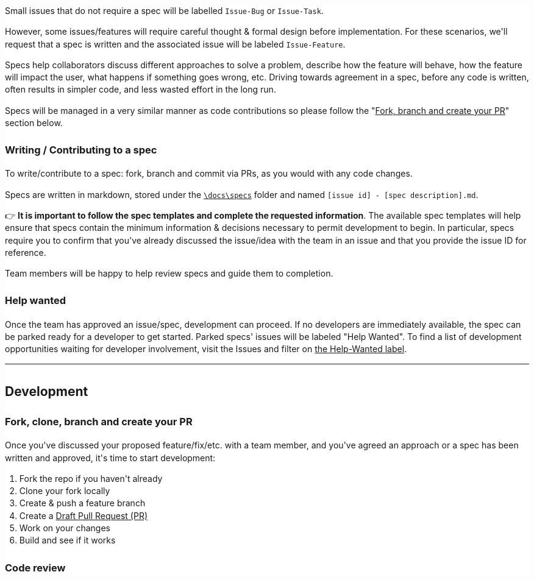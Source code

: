 Small issues that do not require a spec will be labelled `Issue-Bug` or `Issue-Task`.

However, some issues/features will require careful thought & formal design before implementation. For these scenarios, we'll request that a spec is written and the associated issue will be labeled `Issue-Feature`.

Specs help collaborators discuss different approaches to solve a problem, describe how the feature will behave, how the feature will impact the user, what happens if something goes wrong, etc. Driving towards agreement in a spec, before any code is written, often results in simpler code, and less wasted effort in the long run.

Specs will be managed in a very similar manner as code contributions so please follow the "[Fork, branch and create your PR](CONTRIBUTING.md#fork-clone-branch-and-create-your-pr)" section below.

### Writing / Contributing to a spec

To write/contribute to a spec: fork, branch and commit via PRs, as you would with any code changes.

Specs are written in markdown, stored under the [`\docs\specs`](./docs/specs) folder and named `[issue id] - [spec description].md`.

👉 **It is important to follow the spec templates and complete the requested information**. The available spec templates will help ensure that specs contain the minimum information & decisions necessary to permit development to begin. In particular, specs require you to confirm that you've already discussed the issue/idea with the team in an issue and that you provide the issue ID for reference.

Team members will be happy to help review specs and guide them to completion.

### Help wanted

Once the team has approved an issue/spec, development can proceed. If no developers are immediately available, the spec can be parked ready for a developer to get started. Parked specs' issues will be labeled "Help Wanted". To find a list of development opportunities waiting for developer involvement, visit the Issues and filter on [the Help-Wanted label](https://github.com/microsoft/devhomeadoextension/labels/Help%20Wanted).

---

## Development

### Fork, clone, branch and create your PR

Once you've discussed your proposed feature/fix/etc. with a team member, and you've agreed an approach or a spec has been written and approved, it's time to start development:

1. Fork the repo if you haven't already
2. Clone your fork locally
3. Create & push a feature branch
4. Create a [Draft Pull Request (PR)](https://github.blog/2019-02-14-introducing-draft-pull-requests/)
5. Work on your changes
6. Build and see if it works

### Code review
